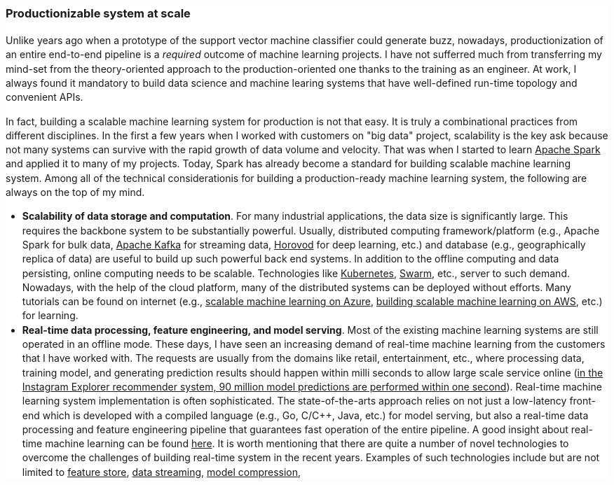 ### Productionizable system at scale

Unlike years ago when a prototype of the support vector machine classifier could
generate buzz, nowadays, productionization of an entire end-to-end pipeline is a
*required* outcome of machine learning projects. I have not sufferred much from
transferring my mind-set from the theory-oriented approach to the
production-oriented one thanks to the training as an engineer. At work, I always
found it mandatory to build data science and machine learing systems that have
well-defined run-time topology and convenient APIs. 

In fact, building a scalable machine learning system for production is not that
easy. It is truly a combinational practices from different disciplines. In the
first a few years when I worked with customers on "big data" project,
scalability is the key ask because not many systems can survive with the rapid
growth of data volume and velocity. That was when I started to learn [Apache
Spark](https://spark.apache.org) and applied it to many of my projects. Today,
Spark has already become a standard for building scalable machine learning
system. Among all of the technical considerationis for building a production-ready machine learning system, the following are always on the top of my mind.

* **Scalability of data storage and computation**. For many industrial
  applications, the data size is significantly large. This requires the backbone
  system to be substantially powerful. Usually, distributed computing
  framework/platform (e.g., Apache Spark for bulk data, [Apache
  Kafka](https://kafka.apache.org/) for streaming data,
  [Horovod](https://horovod.ai) for deep learning, etc.) and database (e.g.,
  geographically replica of data) are useful to build up such powerful back end
  systems. In addition to the offline computing and data persisting, online
  computing needs to be scalable. Technologies like
  [Kubernetes](https://kubernetes.io),
  [Swarm](https://docs.docker.com/engine/swarm/), etc., server to such demand.
  Nowadays, with the help of the cloud platform, many of the distributed systems
  can be deployed without efforts. Many tutorials can be found on internet
  (e.g., [scalable machine learning on
  Azure](https://docs.microsoft.com/en-us/azure/architecture/data-guide/big-data/machine-learning-at-scale),
  [building scalable machine learning on
  AWS](https://aws.amazon.com/blogs/machine-learning/building-a-scalable-machine-learning-pipeline-for-ultra-high-resolution-medical-images-using-amazon-sagemaker/),
  etc.) for learning.
* **Real-time data processing, feature engineering, and model serving**. Most of
  the existing machine learning systems are still operated in an offline mode.
  These days, I have seen an increasing demand of real-time machine learning
  from the customers that I have worked with. The requests are usually from the
  domains like retail, entertainment, etc., where processing data, training
  model, and generating prediction results should happen within milli seconds to
  allow large scale service online ([in the Instagram Explorer recommender
  system, 90 million model predictions are performed within one
  second](https://ai.facebook.com/blog/powered-by-ai-instagrams-explore-recommender-system/)).
  Real-time machine learning system implementation is often sophisticated. The
  state-of-the-arts approach relies on not just a low-latency front-end which is
  developed with a compiled language (e.g., Go, C/C++, Java, etc.) for model
  serving, but also a real-time data processing and feature engineering pipeline
  that guarantees fast operation of the entire pipeline. A good insight about
  real-time machine learning can be found
  [here](https://huyenchip.com/2020/12/27/real-time-machine-learning.html). It
  is worth mentioning that there are quite a number of novel technologies to
  overcome the challenges of building real-time system in the recent years.
  Examples of such technologies include but are not limited to [feature
  store](https://www.tecton.ai/blog/what-is-a-feature-store/), [data
  streaming](https://www.tibco.com/reference-center/what-is-data-streaming),
  [model
  compression](https://medium.com/gsi-technology/an-overview-of-model-compression-techniques-for-deep-learning-in-space-3fd8d4ce84e5),